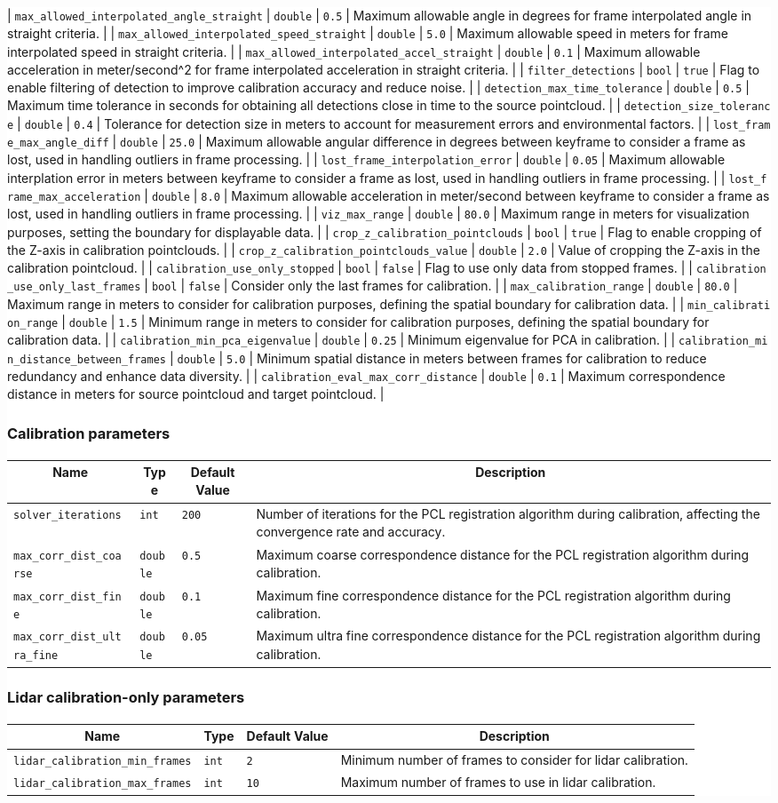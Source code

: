 | `max_allowed_interpolated_angle_straight`    | `double` | `0.5`         | Maximum allowable angle in degrees for frame interpolated angle in straight criteria.                                                        |
| `max_allowed_interpolated_speed_straight`    | `double` | `5.0`         | Maximum allowable speed in meters for frame interpolated speed in straight criteria.                                                         |
| `max_allowed_interpolated_accel_straight`    | `double` | `0.1`         | Maximum allowable acceleration in meter/second^2 for frame interpolated acceleration in straight criteria.                                   |
| `filter_detections`                          | `bool`   | `true`        | Flag to enable filtering of detection to improve calibration accuracy and reduce noise.                                                      |
| `detection_max_time_tolerance`               | `double` | `0.5`         | Maximum time tolerance in seconds for obtaining all detections close in time to the source pointcloud.                                       |
| `detection_size_tolerance`                   | `double` | `0.4`         | Tolerance for detection size in meters to account for measurement errors and environmental factors.                                          |
| `lost_frame_max_angle_diff`                  | `double` | `25.0`        | Maximum allowable angular difference in degrees between keyframe to consider a frame as lost, used in handling outliers in frame processing. |
| `lost_frame_interpolation_error`             | `double` | `0.05`        | Maximum allowable interplation error in meters between keyframe to consider a frame as lost, used in handling outliers in frame processing.  |
| `lost_frame_max_acceleration`                | `double` | `8.0`         | Maximum allowable acceleration in meter/second between keyframe to consider a frame as lost, used in handling outliers in frame processing.  |
| `viz_max_range`                              | `double` | `80.0`        | Maximum range in meters for visualization purposes, setting the boundary for displayable data.                                               |
| `crop_z_calibration_pointclouds`             | `bool`   | `true`        | Flag to enable cropping of the Z-axis in calibration pointclouds.                                                                            |
| `crop_z_calibration_pointclouds_value`       | `double` | `2.0`         | Value of cropping the Z-axis in the calibration pointcloud.                                                                                  |
| `calibration_use_only_stopped`               | `bool`   | `false`       | Flag to use only data from stopped frames.                                                                                                   |
| `calibration_use_only_last_frames`           | `bool`   | `false`       | Consider only the last frames for calibration.                                                                                               |
| `max_calibration_range`                      | `double` | `80.0`        | Maximum range in meters to consider for calibration purposes, defining the spatial boundary for calibration data.                            |
| `min_calibration_range`                      | `double` | `1.5`         | Minimum range in meters to consider for calibration purposes, defining the spatial boundary for calibration data.                            |
| `calibration_min_pca_eigenvalue`             | `double` | `0.25`        | Minimum eigenvalue for PCA in calibration.                                                                                                   |
| `calibration_min_distance_between_frames`    | `double` | `5.0`         | Minimum spatial distance in meters between frames for calibration to reduce redundancy and enhance data diversity.                           |
| `calibration_eval_max_corr_distance`         | `double` | `0.1`         | Maximum correspondence distance in meters for source pointcloud and target pointcloud.                                                       |

### Calibration parameters

| Name                       | Type     | Default Value | Description                                                                                                              |
| -------------------------- | -------- | ------------- | ------------------------------------------------------------------------------------------------------------------------ |
| `solver_iterations`        | `int`    | `200`         | Number of iterations for the PCL registration algorithm during calibration, affecting the convergence rate and accuracy. |
| `max_corr_dist_coarse`     | `double` | `0.5`         | Maximum coarse correspondence distance for the PCL registration algorithm during calibration.                            |
| `max_corr_dist_fine`       | `double` | `0.1`         | Maximum fine correspondence distance for the PCL registration algorithm during calibration.                              |
| `max_corr_dist_ultra_fine` | `double` | `0.05`        | Maximum ultra fine correspondence distance for the PCL registration algorithm during calibration.                        |

### Lidar calibration-only parameters

| Name                           | Type  | Default Value | Description                                                 |
| ------------------------------ | ----- | ------------- | ----------------------------------------------------------- |
| `lidar_calibration_min_frames` | `int` | `2`           | Minimum number of frames to consider for lidar calibration. |
| `lidar_calibration_max_frames` | `int` | `10`          | Maximum number of frames to use in lidar calibration.       |
